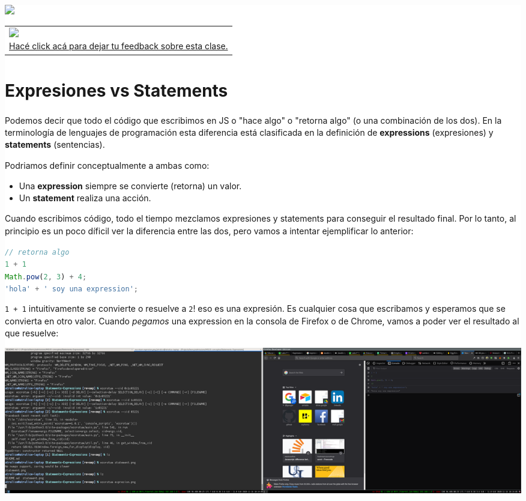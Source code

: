 <img  src='../logo.png' height='70px'>
<table width="100%" style='table-layout:fixed;'>
  <tr>
    <td>
      <a href="https://airtable.com/shrSzEYT4idEFGB8d?prefill_clase=">
        <img src="https://static.thenounproject.com/png/204643-200.png" width="100"/>
        <br>
        Hacé click acá para dejar tu feedback sobre esta clase.
      </a>
    </td>
  </tr>
</table>

# Expresiones vs Statements

Podemos decir que todo el código que escribimos en JS o "hace algo" o "retorna algo" (o una combinación de los dos). En la terminología de lenguajes de programación esta diferencia está clasificada en la definición de **expressions** (expresiones) y **statements** (sentencias).

Podriamos definir conceptualmente a ambas como:
  - Una **expression** siempre se convierte (retorna) un valor.
  - Un **statement** realiza una acción.

Cuando escribimos código, todo el tiempo mezclamos expresiones y statements para conseguir el resultado final. Por lo tanto, al principio es un poco díficil ver la diferencia entre las dos, pero vamos a intentar ejemplificar lo anterior:

```js
// retorna algo
1 + 1
Math.pow(2, 3) + 4;
'hola' + ' soy una expression';
```

`1 + 1` intuitivamente se convierte o resuelve a `2`! eso es una expresión. Es cualquier cosa que escribamos y esperamos que se convierta en otro valor.
Cuando *pegamos* una expression en la consola de Firefox o de Chrome, vamos a poder ver el resultado al que resuelve:

![Expresion](./expresion.png)
